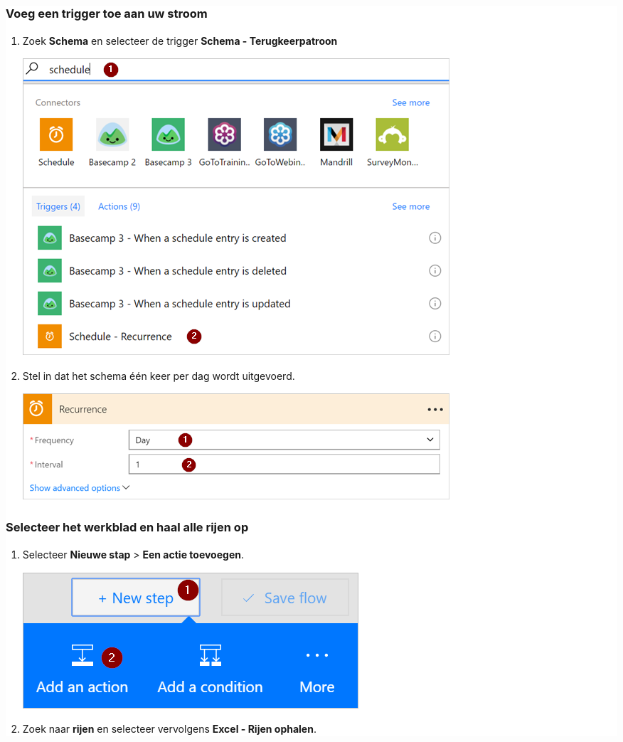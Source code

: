 ### <a name="add-a-trigger-to-your-flow"></a>Voeg een trigger toe aan uw stroom
1. Zoek **Schema** en selecteer de trigger **Schema - Terugkeerpatroon**
   
    ![trigger voor schema](includes/media/schedule-trigger/schedule-trigger.png)
2. Stel in dat het schema één keer per dag wordt uitgevoerd.
   
    ![schema instellen](includes/media/schedule-trigger/set-schedule.png)

### <a name="select-the-spreadsheet-and-get-all-rows"></a>Selecteer het werkblad en haal alle rijen op
1. Selecteer **Nieuwe stap** > **Een actie toevoegen**.
   
    ![nieuwe stap](includes/media/new-step/action.png)
2. Zoek naar **rijen** en selecteer vervolgens **Excel - Rijen ophalen**.
   